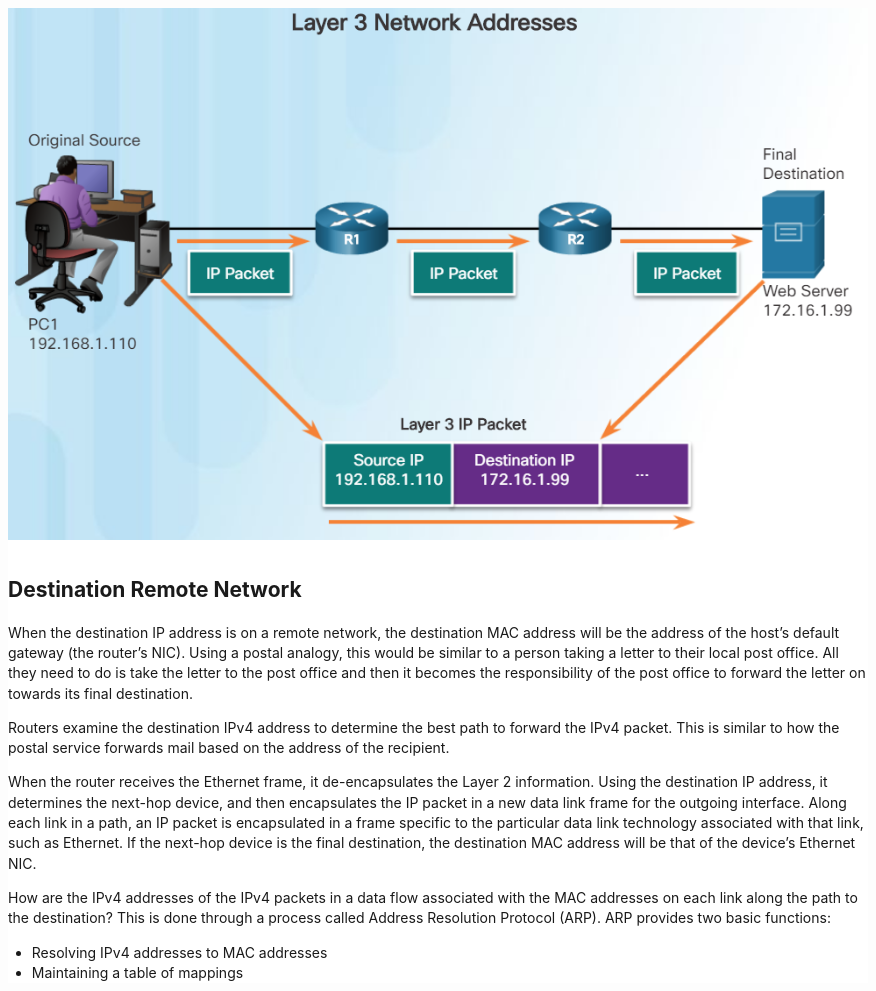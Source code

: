 ![Layer 3 Network Addresses](netacad%20pictures/Layer%203%20Network%20Addresses.png)

## Destination Remote Network

When the destination IP address is on a remote network, the destination MAC address will be the address of the host’s default gateway (the router’s NIC). Using a postal analogy, this would be similar to a person taking a letter to their local post office. All they need to do is take the letter to the post office and then it becomes the responsibility of the post office to forward the letter on towards its final destination.

Routers examine the destination IPv4 address to determine the best path to forward the IPv4 packet. This is similar to how the postal service forwards mail based on the address of the recipient.

When the router receives the Ethernet frame, it de-encapsulates the Layer 2 information. Using the destination IP address, it determines the next-hop device, and then encapsulates the IP packet in a new data link frame for the outgoing interface. Along each link in a path, an IP packet is encapsulated in a frame specific to the particular data link technology associated with that link, such as Ethernet. If the next-hop device is the final destination, the destination MAC address will be that of the device’s Ethernet NIC.

How are the IPv4 addresses of the IPv4 packets in a data flow associated with the MAC addresses on each link along the path to the destination? This is done through a process called Address Resolution Protocol (ARP). ARP provides two basic functions:

- Resolving IPv4 addresses to MAC addresses
- Maintaining a table of mappings
